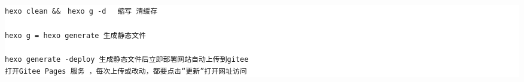 ```
hexo clean &&　hexo g -d 　缩写 清缓存

hexo g = hexo generate 生成静态文件

hexo generate -deploy 生成静态文件后立即部署网站自动上传到gitee  
打开Gitee Pages 服务 ，每次上传或改动，都要点击“更新”打开网址访问  
```
